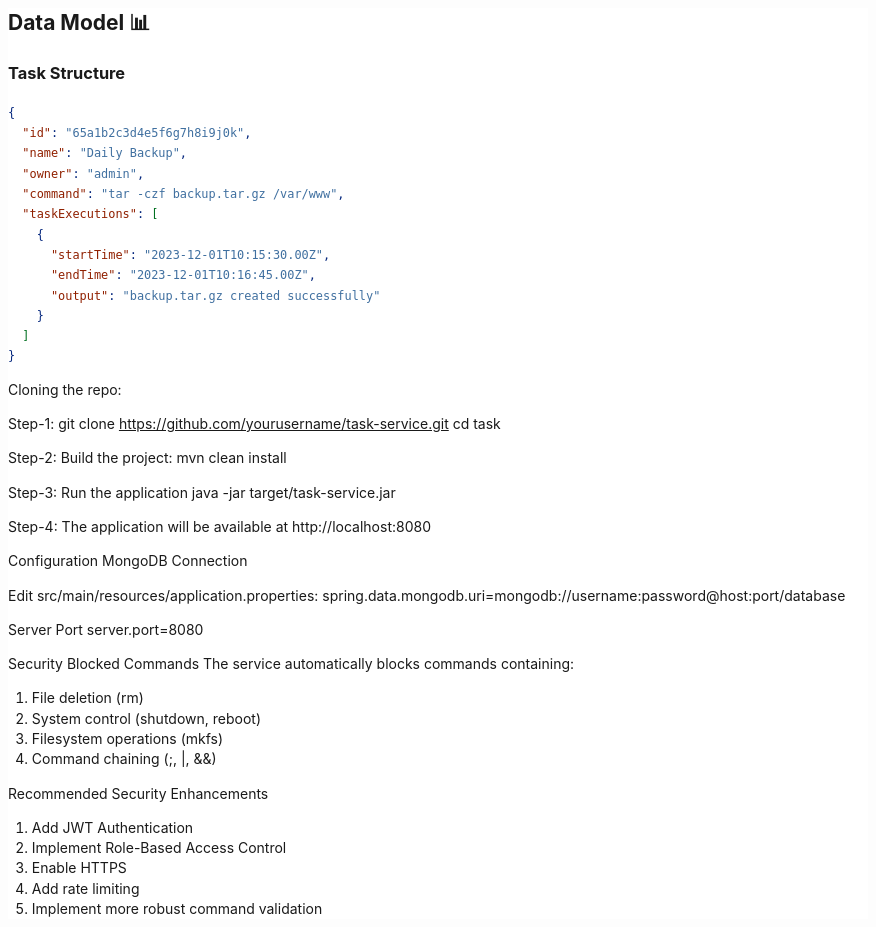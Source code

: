 ## Data Model 📊

### Task Structure
```json
{
  "id": "65a1b2c3d4e5f6g7h8i9j0k",
  "name": "Daily Backup",
  "owner": "admin",
  "command": "tar -czf backup.tar.gz /var/www",
  "taskExecutions": [
    {
      "startTime": "2023-12-01T10:15:30.00Z",
      "endTime": "2023-12-01T10:16:45.00Z",
      "output": "backup.tar.gz created successfully"
    }
  ]
}
```

Cloning the repo:

Step-1: git clone https://github.com/yourusername/task-service.git
cd task

Step-2: Build the project:
mvn clean install

Step-3: Run the application
java -jar target/task-service.jar

Step-4: The application will be available at http://localhost:8080

Configuration 
MongoDB Connection

Edit src/main/resources/application.properties:
spring.data.mongodb.uri=mongodb://username:password@host:port/database

Server Port
server.port=8080


Security 
Blocked Commands
The service automatically blocks commands containing:

1. File deletion (rm)
2. System control (shutdown, reboot)
3. Filesystem operations (mkfs)
4. Command chaining (;, |, &&)

Recommended Security Enhancements
1. Add JWT Authentication
2. Implement Role-Based Access Control
3. Enable HTTPS
4. Add rate limiting
5. Implement more robust command validation
